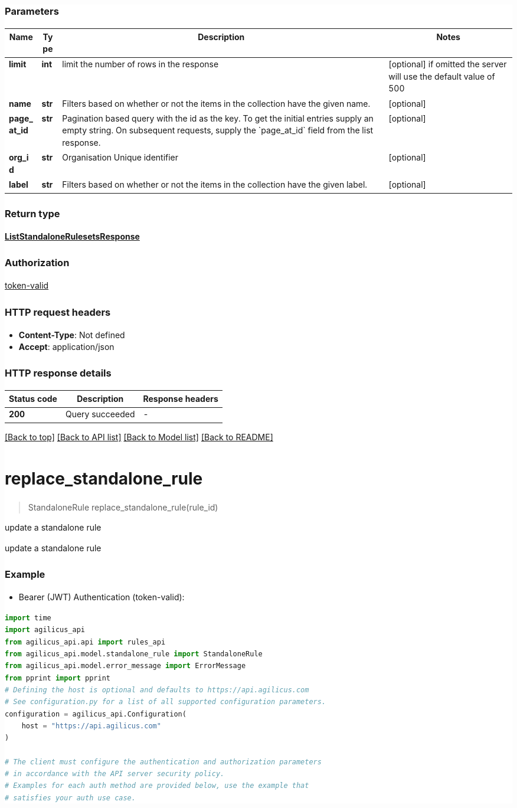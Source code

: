 
### Parameters

Name | Type | Description  | Notes
------------- | ------------- | ------------- | -------------
 **limit** | **int**| limit the number of rows in the response | [optional] if omitted the server will use the default value of 500
 **name** | **str**| Filters based on whether or not the items in the collection have the given name.  | [optional]
 **page_at_id** | **str**| Pagination based query with the id as the key. To get the initial entries supply an empty string. On subsequent requests, supply the &#x60;page_at_id&#x60; field from the list response.  | [optional]
 **org_id** | **str**| Organisation Unique identifier | [optional]
 **label** | **str**| Filters based on whether or not the items in the collection have the given label.  | [optional]

### Return type

[**ListStandaloneRulesetsResponse**](ListStandaloneRulesetsResponse.md)

### Authorization

[token-valid](../README.md#token-valid)

### HTTP request headers

 - **Content-Type**: Not defined
 - **Accept**: application/json


### HTTP response details
| Status code | Description | Response headers |
|-------------|-------------|------------------|
**200** | Query succeeded |  -  |

[[Back to top]](#) [[Back to API list]](../README.md#documentation-for-api-endpoints) [[Back to Model list]](../README.md#documentation-for-models) [[Back to README]](../README.md)

# **replace_standalone_rule**
> StandaloneRule replace_standalone_rule(rule_id)

update a standalone rule

update a standalone rule

### Example

* Bearer (JWT) Authentication (token-valid):
```python
import time
import agilicus_api
from agilicus_api.api import rules_api
from agilicus_api.model.standalone_rule import StandaloneRule
from agilicus_api.model.error_message import ErrorMessage
from pprint import pprint
# Defining the host is optional and defaults to https://api.agilicus.com
# See configuration.py for a list of all supported configuration parameters.
configuration = agilicus_api.Configuration(
    host = "https://api.agilicus.com"
)

# The client must configure the authentication and authorization parameters
# in accordance with the API server security policy.
# Examples for each auth method are provided below, use the example that
# satisfies your auth use case.
```
